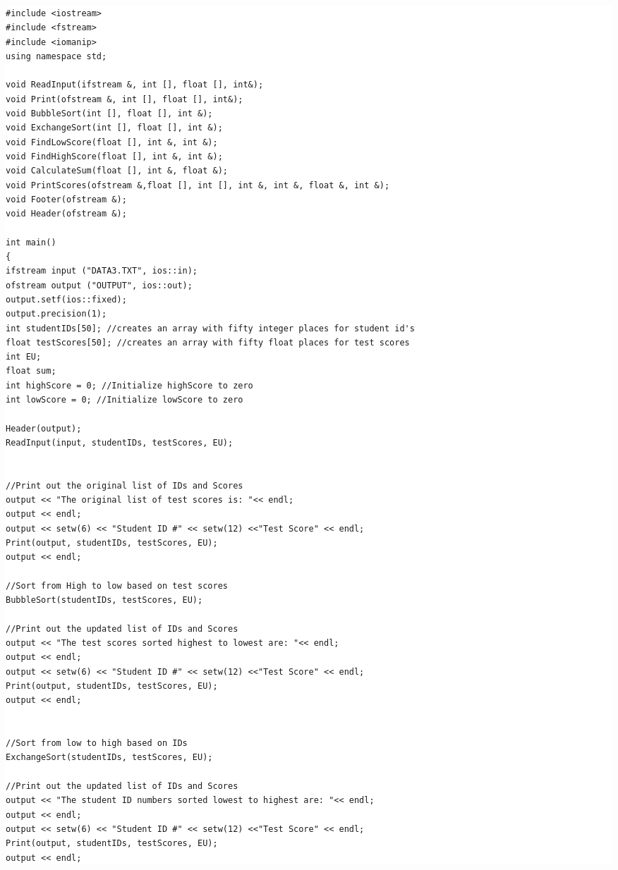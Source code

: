	#include <iostream>
	#include <fstream>
	#include <iomanip>
	using namespace std;

	void ReadInput(ifstream &, int [], float [], int&);
	void Print(ofstream &, int [], float [], int&);
	void BubbleSort(int [], float [], int &);
	void ExchangeSort(int [], float [], int &);
	void FindLowScore(float [], int &, int &);
	void FindHighScore(float [], int &, int &);
	void CalculateSum(float [], int &, float &);
	void PrintScores(ofstream &,float [], int [], int &, int &, float &, int &);
	void Footer(ofstream &);
	void Header(ofstream &);

	int main()
	{
	ifstream input ("DATA3.TXT", ios::in);
	ofstream output ("OUTPUT", ios::out);
	output.setf(ios::fixed);
	output.precision(1);
	int studentIDs[50]; //creates an array with fifty integer places for student id's
	float testScores[50]; //creates an array with fifty float places for test scores
	int EU;
	float sum;
	int highScore = 0; //Initialize highScore to zero
	int lowScore = 0; //Initialize lowScore to zero

	Header(output);
	ReadInput(input, studentIDs, testScores, EU);

	
	//Print out the original list of IDs and Scores
	output << "The original list of test scores is: "<< endl;
	output << endl;
	output << setw(6) << "Student ID #" << setw(12) <<"Test Score" << endl;
	Print(output, studentIDs, testScores, EU);
	output << endl;

	//Sort from High to low based on test scores
	BubbleSort(studentIDs, testScores, EU);

	//Print out the updated list of IDs and Scores
	output << "The test scores sorted highest to lowest are: "<< endl;
	output << endl;
	output << setw(6) << "Student ID #" << setw(12) <<"Test Score" << endl;
	Print(output, studentIDs, testScores, EU);
	output << endl;
	
	
	//Sort from low to high based on IDs
	ExchangeSort(studentIDs, testScores, EU);

	//Print out the updated list of IDs and Scores
	output << "The student ID numbers sorted lowest to highest are: "<< endl;
	output << endl;
	output << setw(6) << "Student ID #" << setw(12) <<"Test Score" << endl;
	Print(output, studentIDs, testScores, EU);
	output << endl;
	